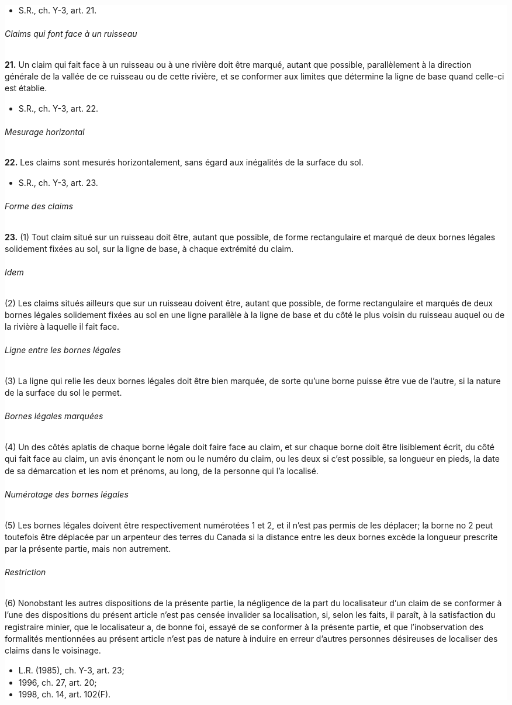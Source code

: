   * S.R., ch. Y-3, art. 21.

###### Claims qui font face à un ruisseau

**21.** Un claim qui fait face à un ruisseau ou à une rivière doit être marqué, autant que possible, parallèlement à la direction générale de la vallée de ce ruisseau ou de cette rivière, et se conformer aux limites que détermine la ligne de base quand celle-ci est établie.

  * S.R., ch. Y-3, art. 22.

###### Mesurage horizontal

**22.** Les claims sont mesurés horizontalement, sans égard aux inégalités de la surface du sol.

  * S.R., ch. Y-3, art. 23.

###### Forme des claims

**23.** (1) Tout claim situé sur un ruisseau doit être, autant que possible, de forme rectangulaire et marqué de deux bornes légales solidement fixées au sol, sur la ligne de base, à chaque extrémité du claim.

###### Idem

(2) Les claims situés ailleurs que sur un ruisseau doivent être, autant que possible, de forme rectangulaire et marqués de deux bornes légales solidement fixées au sol en une ligne parallèle à la ligne de base et du côté le plus voisin du ruisseau auquel ou de la rivière à laquelle il fait face.

###### Ligne entre les bornes légales

(3) La ligne qui relie les deux bornes légales doit être bien marquée, de sorte qu’une borne puisse être vue de l’autre, si la nature de la surface du sol le permet.

###### Bornes légales marquées

(4) Un des côtés aplatis de chaque borne légale doit faire face au claim, et sur chaque borne doit être lisiblement écrit, du côté qui fait face au claim, un avis énonçant le nom ou le numéro du claim, ou les deux si c’est possible, sa longueur en pieds, la date de sa démarcation et les nom et prénoms, au long, de la personne qui l’a localisé.

###### Numérotage des bornes légales

(5) Les bornes légales doivent être respectivement numérotées 1 et 2, et il n’est pas permis de les déplacer; la borne no 2 peut toutefois être déplacée par un arpenteur des terres du Canada si la distance entre les deux bornes excède la longueur prescrite par la présente partie, mais non autrement.

###### Restriction

(6) Nonobstant les autres dispositions de la présente partie, la négligence de la part du localisateur d’un claim de se conformer à l’une des dispositions du présent article n’est pas censée invalider sa localisation, si, selon les faits, il paraît, à la satisfaction du registraire minier, que le localisateur a, de bonne foi, essayé de se conformer à la présente partie, et que l’inobservation des formalités mentionnées au présent article n’est pas de nature à induire en erreur d’autres personnes désireuses de localiser des claims dans le voisinage.

  * L.R. (1985), ch. Y-3, art. 23;
  * 1996, ch. 27, art. 20;
  * 1998, ch. 14, art. 102(F).
